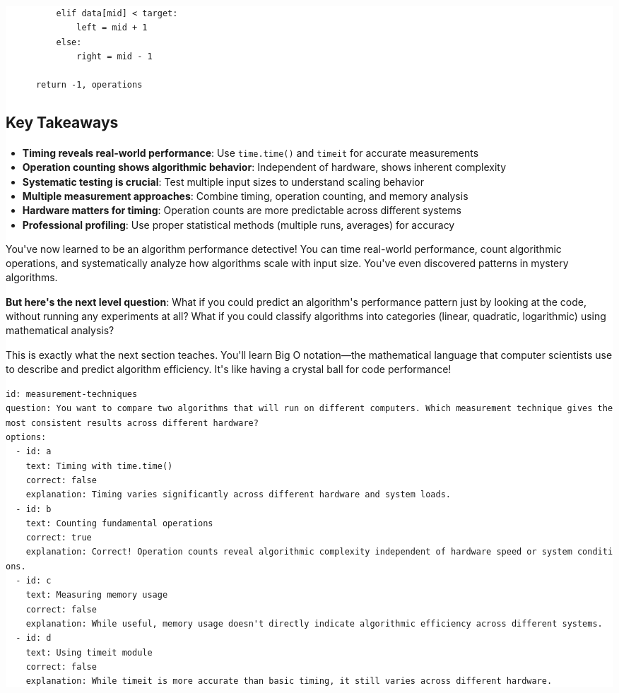 ```exercise
          elif data[mid] < target:
              left = mid + 1
          else:
              right = mid - 1
      
      return -1, operations
```

## Key Takeaways

- **Timing reveals real-world performance**: Use `time.time()` and `timeit` for accurate measurements
- **Operation counting shows algorithmic behavior**: Independent of hardware, shows inherent complexity
- **Systematic testing is crucial**: Test multiple input sizes to understand scaling behavior
- **Multiple measurement approaches**: Combine timing, operation counting, and memory analysis
- **Hardware matters for timing**: Operation counts are more predictable across different systems
- **Professional profiling**: Use proper statistical methods (multiple runs, averages) for accuracy

You've now learned to be an algorithm performance detective! You can time real-world performance, count algorithmic operations, and systematically analyze how algorithms scale with input size. You've even discovered patterns in mystery algorithms.

**But here's the next level question**: What if you could predict an algorithm's performance pattern just by looking at the code, without running any experiments at all? What if you could classify algorithms into categories (linear, quadratic, logarithmic) using mathematical analysis?

This is exactly what the next section teaches. You'll learn Big O notation—the mathematical language that computer scientists use to describe and predict algorithm efficiency. It's like having a crystal ball for code performance!

```quiz
id: measurement-techniques
question: You want to compare two algorithms that will run on different computers. Which measurement technique gives the most consistent results across different hardware?
options:
  - id: a
    text: Timing with time.time()
    correct: false
    explanation: Timing varies significantly across different hardware and system loads.
  - id: b
    text: Counting fundamental operations
    correct: true
    explanation: Correct! Operation counts reveal algorithmic complexity independent of hardware speed or system conditions.
  - id: c
    text: Measuring memory usage
    correct: false
    explanation: While useful, memory usage doesn't directly indicate algorithmic efficiency across different systems.
  - id: d
    text: Using timeit module
    correct: false
    explanation: While timeit is more accurate than basic timing, it still varies across different hardware.
```